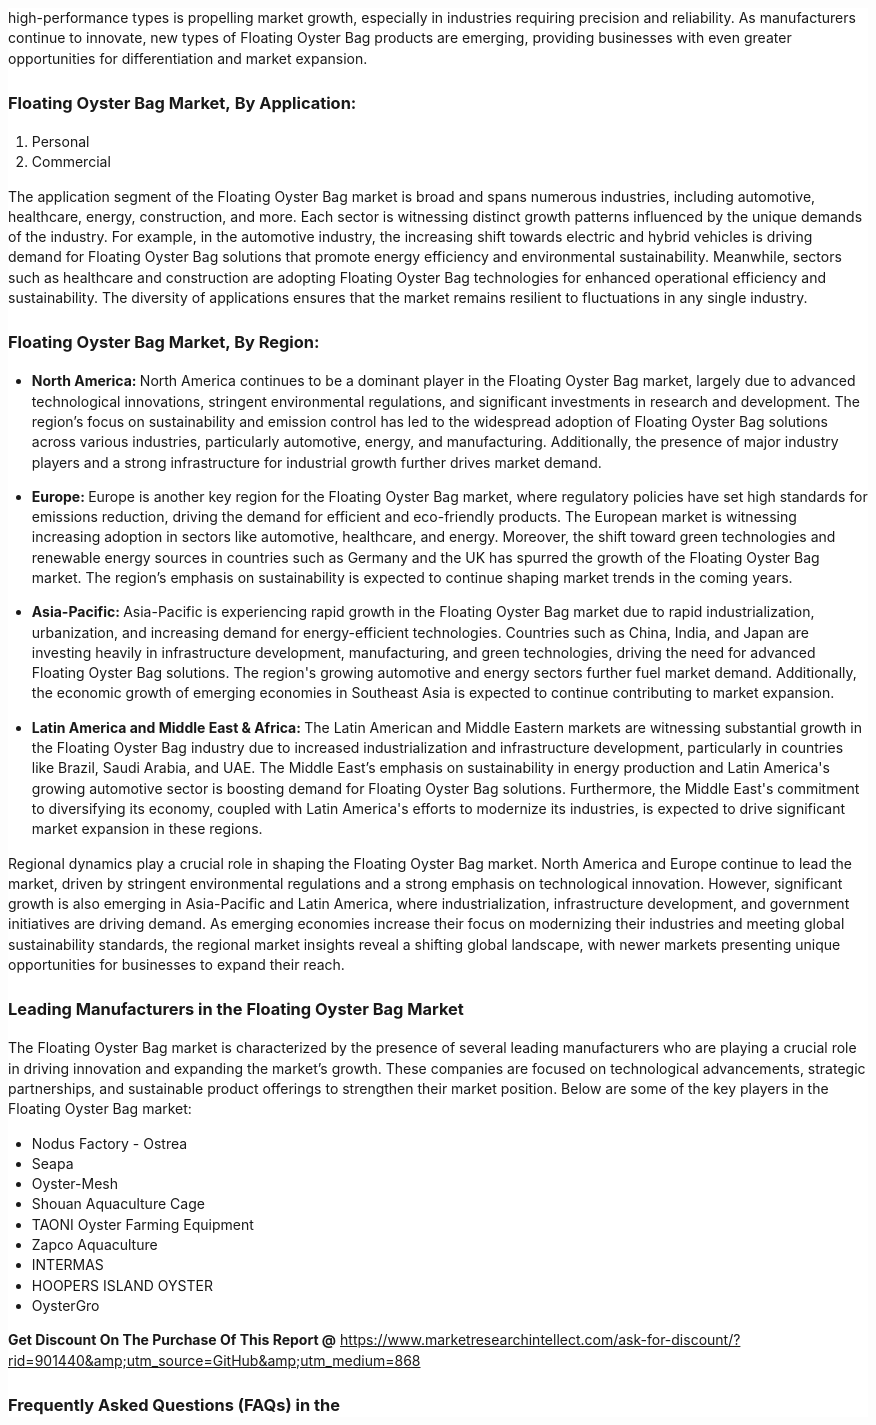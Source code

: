 high-performance types is propelling market growth, especially in industries requiring precision and reliability. As manufacturers continue to innovate, new types of Floating Oyster Bag products are emerging, providing businesses with even greater opportunities for differentiation and market expansion.</p><h3>Floating Oyster Bag Market,&nbsp;By Application:</h3><ol><li>Personal<li> Commercial</li></ol><p>The application segment of the Floating Oyster Bag market is broad and spans numerous industries, including automotive, healthcare, energy, construction, and more. Each sector is witnessing distinct growth patterns influenced by the unique demands of the industry. For example, in the automotive industry, the increasing shift towards electric and hybrid vehicles is driving demand for Floating Oyster Bag solutions that promote energy efficiency and environmental sustainability. Meanwhile, sectors such as healthcare and construction are adopting Floating Oyster Bag technologies for enhanced operational efficiency and sustainability. The diversity of applications ensures that the market remains resilient to fluctuations in any single industry.</p><h3>Floating Oyster Bag Market, By Region:</h3><ul><li><p><strong>North America:&nbsp;</strong>North America continues to be a dominant player in the Floating Oyster Bag market, largely due to advanced technological innovations, stringent environmental regulations, and significant investments in research and development. The region&rsquo;s focus on sustainability and emission control has led to the widespread adoption of Floating Oyster Bag solutions across various industries, particularly automotive, energy, and manufacturing. Additionally, the presence of major industry players and a strong infrastructure for industrial growth further drives market demand.</p></li><li><p><strong><strong>Europe:&nbsp;</strong></strong>Europe is another key region for the Floating Oyster Bag market, where regulatory policies have set high standards for emissions reduction, driving the demand for efficient and eco-friendly products. The European market is witnessing increasing adoption in sectors like automotive, healthcare, and energy. Moreover, the shift toward green technologies and renewable energy sources in countries such as Germany and the UK has spurred the growth of the Floating Oyster Bag market. The region&rsquo;s emphasis on sustainability is expected to continue shaping market trends in the coming years.</p></li><li><p><strong><strong>Asia-Pacific:&nbsp;</strong></strong>Asia-Pacific is experiencing rapid growth in the Floating Oyster Bag market due to rapid industrialization, urbanization, and increasing demand for energy-efficient technologies. Countries such as China, India, and Japan are investing heavily in infrastructure development, manufacturing, and green technologies, driving the need for advanced Floating Oyster Bag solutions. The region's growing automotive and energy sectors further fuel market demand. Additionally, the economic growth of emerging economies in Southeast Asia is expected to continue contributing to market expansion.</p></li><li><p><strong><strong>Latin America and Middle East &amp; Africa:&nbsp;</strong></strong>The Latin American and Middle Eastern markets are witnessing substantial growth in the Floating Oyster Bag industry due to increased industrialization and infrastructure development, particularly in countries like Brazil, Saudi Arabia, and UAE. The Middle East&rsquo;s emphasis on sustainability in energy production and Latin America's growing automotive sector is boosting demand for Floating Oyster Bag solutions. Furthermore, the Middle East's commitment to diversifying its economy, coupled with Latin America's efforts to modernize its industries, is expected to drive significant market expansion in these regions.</p></li></ul><p>Regional dynamics play a crucial role in shaping the Floating Oyster Bag market. North America and Europe continue to lead the market, driven by stringent environmental regulations and a strong emphasis on technological innovation. However, significant growth is also emerging in Asia-Pacific and Latin America, where industrialization, infrastructure development, and government initiatives are driving demand. As emerging economies increase their focus on modernizing their industries and meeting global sustainability standards, the regional market insights reveal a shifting global landscape, with newer markets presenting unique opportunities for businesses to expand their reach.</p><h3><strong>Leading Manufacturers in the Floating Oyster Bag Market</strong></h3><p>The Floating Oyster Bag market is characterized by the presence of several leading manufacturers who are playing a crucial role in driving innovation and expanding the market&rsquo;s growth. These companies are focused on technological advancements, strategic partnerships, and sustainable product offerings to strengthen their market position. Below are some of the key players in the Floating Oyster Bag market:</p></div><div class="article-main__content" data-test-id="publishing-text-block"><ul><li><span class="">Nodus Factory - Ostrea<li> Seapa<li> Oyster-Mesh<li> Shouan Aquaculture Cage<li> TAONI Oyster Farming Equipment<li> Zapco Aquaculture<li> INTERMAS<li> HOOPERS ISLAND OYSTER<li> OysterGro</span></li></ul></div><div class="article-main__content" data-test-id="publishing-text-block"><p><span class="font-[700]"><strong>Get Discount On The Purchase Of This Report @</strong> <a href="https://www.marketresearchintellect.com/ask-for-discount/?rid=901440&amp;utm_source=GitHub&amp;utm_medium=868" data-fr-linked="true">https://www.marketresearchintellect.com/ask-for-discount/?rid=901440&amp;utm_source=GitHub&amp;utm_medium=868</a></span></p></div><div class="article-main__content" data-test-id="publishing-text-block"><h3><strong>Frequently Asked Questions (FAQs) in the